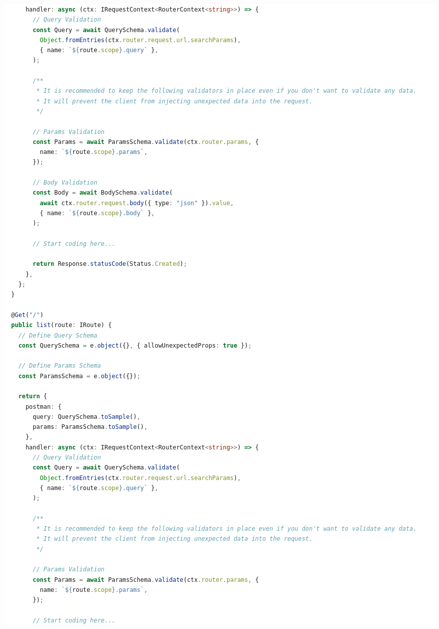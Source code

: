 ```typescript
      handler: async (ctx: IRequestContext<RouterContext<string>>) => {
        // Query Validation
        const Query = await QuerySchema.validate(
          Object.fromEntries(ctx.router.request.url.searchParams),
          { name: `${route.scope}.query` },
        );

        /**
         * It is recommended to keep the following validators in place even if you don't want to validate any data.
         * It will prevent the client from injecting unexpected data into the request.
         */

        // Params Validation
        const Params = await ParamsSchema.validate(ctx.router.params, {
          name: `${route.scope}.params`,
        });

        // Body Validation
        const Body = await BodySchema.validate(
          await ctx.router.request.body({ type: "json" }).value,
          { name: `${route.scope}.body` },
        );

        // Start coding here...

        return Response.statusCode(Status.Created);
      },
    };
  }

  @Get("/")
  public list(route: IRoute) {
    // Define Query Schema
    const QuerySchema = e.object({}, { allowUnexpectedProps: true });

    // Define Params Schema
    const ParamsSchema = e.object({});

    return {
      postman: {
        query: QuerySchema.toSample(),
        params: ParamsSchema.toSample(),
      },
      handler: async (ctx: IRequestContext<RouterContext<string>>) => {
        // Query Validation
        const Query = await QuerySchema.validate(
          Object.fromEntries(ctx.router.request.url.searchParams),
          { name: `${route.scope}.query` },
        );

        /**
         * It is recommended to keep the following validators in place even if you don't want to validate any data.
         * It will prevent the client from injecting unexpected data into the request.
         */

        // Params Validation
        const Params = await ParamsSchema.validate(ctx.router.params, {
          name: `${route.scope}.params`,
        });

        // Start coding here...
```